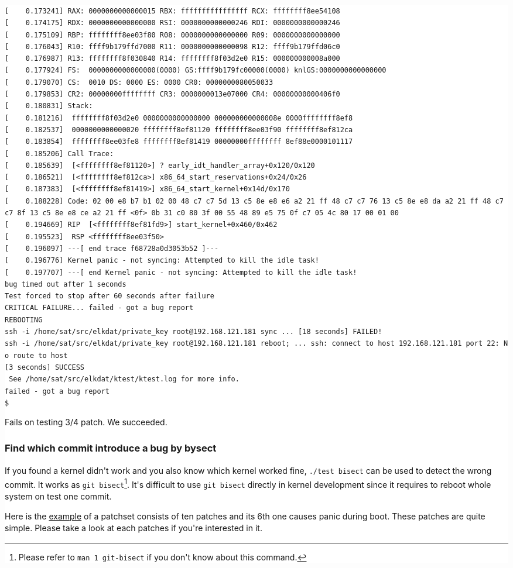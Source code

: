 ```
[    0.173241] RAX: 0000000000000015 RBX: ffffffffffffffff RCX: ffffffff8ee54108
[    0.174175] RDX: 0000000000000000 RSI: 0000000000000246 RDI: 0000000000000246
[    0.175109] RBP: ffffffff8ee03f80 R08: 0000000000000000 R09: 0000000000000000
[    0.176043] R10: ffff9b179ffd7000 R11: 0000000000000098 R12: ffff9b179ffd06c0
[    0.176987] R13: ffffffff8f030840 R14: ffffffff8f03d2e0 R15: 000000000008a000
[    0.177924] FS:  0000000000000000(0000) GS:ffff9b179fc00000(0000) knlGS:0000000000000000
[    0.179070] CS:  0010 DS: 0000 ES: 0000 CR0: 0000000080050033
[    0.179853] CR2: 00000000ffffffff CR3: 0000000013e07000 CR4: 00000000000406f0
[    0.180831] Stack:
[    0.181216]  ffffffff8f03d2e0 0000000000000000 000000000000008e 0000ffffffff8ef8
[    0.182537]  0000000000000020 ffffffff8ef81120 ffffffff8ee03f90 ffffffff8ef812ca
[    0.183854]  ffffffff8ee03fe8 ffffffff8ef81419 00000000ffffffff 8ef88e0000101117
[    0.185206] Call Trace:
[    0.185639]  [<ffffffff8ef81120>] ? early_idt_handler_array+0x120/0x120
[    0.186521]  [<ffffffff8ef812ca>] x86_64_start_reservations+0x24/0x26
[    0.187383]  [<ffffffff8ef81419>] x86_64_start_kernel+0x14d/0x170
[    0.188228] Code: 02 00 e8 b7 b1 02 00 48 c7 c7 5d 13 c5 8e e8 e6 a2 21 ff 48 c7 c7 76 13 c5 8e e8 da a2 21 ff 48 c7 c7 8f 13 c5 8e e8 ce a2 21 ff <0f> 0b 31 c0 80 3f 00 55 48 89 e5 75 0f c7 05 4c 80 17 00 01 00 
[    0.194669] RIP  [<ffffffff8ef81fd9>] start_kernel+0x460/0x462
[    0.195523]  RSP <ffffffff8ee03f50>
[    0.196097] ---[ end trace f68728a0d3053b52 ]---
[    0.196776] Kernel panic - not syncing: Attempted to kill the idle task!
[    0.197707] ---[ end Kernel panic - not syncing: Attempted to kill the idle task!
bug timed out after 1 seconds
Test forced to stop after 60 seconds after failure
CRITICAL FAILURE... failed - got a bug report
REBOOTING
ssh -i /home/sat/src/elkdat/private_key root@192.168.121.181 sync ... [18 seconds] FAILED!
ssh -i /home/sat/src/elkdat/private_key root@192.168.121.181 reboot; ... ssh: connect to host 192.168.121.181 port 22: No route to host
[3 seconds] SUCCESS
 See /home/sat/src/elkdat/ktest/ktest.log for more info.
failed - got a bug report
$ 
```

Fails on testing 3/4 patch. We succeeded.


### Find which commit introduce a bug by bysect

If you found a kernel didn't work and you also know which kernel worked fine,
`./test bisect` can be used to detect the wrong commit. It works as `git bisect`[^1].
It's difficult to use `git bisect` directly in kernel development since it requires to
reboot whole system on test one commit.

[^1]: Please refer to `man 1 git-bisect` if you don't know about this command.

Here is the [example](https://github.com/satoru-takeuchi/elkdat/tree/master/example/kernel-patch/bisect)
of a patchset consists of ten patches and its 6th one causes panic during boot.
These patches are quite simple. Please take a look at each patches if you're interested in it.
